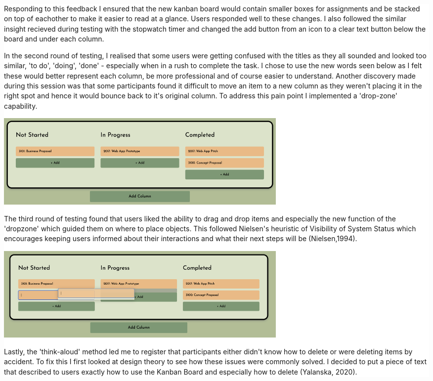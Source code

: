Responding to this feedback I ensured that the new kanban board would contain smaller boxes for assignments and be stacked on top of eachother to make it easier to read at a glance. Users responded well to these changes. I also followed the similar insight recieved during testing with the stopwatch timer and changed the add button from an icon to a clear text button below the board and under each column. 

In the second round of testing, I realised that some users were getting confused with the titles as they all sounded and looked too similar, 'to do', 'doing', 'done' - especially when in a rush to complete the task. I chose to use the new words seen below as I felt these would better represent each column, be more professional and of course easier to understand. Another discovery made during this session was that some participants found it difficult to move an item to a new column as they weren't placing it in the right spot and hence it would bounce back to it's original column. To address this pain point I implemented a 'drop-zone' capability.

<img src="README-imgs/final-kanban.png" alt="drawing" width="550"/>

The third round of testing found that users liked the ability to drag and drop items and especially the new function of the 'dropzone' which guided them on where to place objects. This followed Nielsen's heuristic of Visibility of System Status which encourages keeping users informed about their interactions and what their next steps will be (Nielsen,1994). 

<img src="README-imgs/dropzone-kanban.png" alt="drawing" width="550"/>

Lastly, the 'think-aloud' method led me to register that participants either didn't know how to delete or were deleting items by accident. To fix this I first looked at design theory to see how these issues were commonly solved. I decided to put a piece of text that described to users exactly how to use the Kanban Board and especially how to delete (Yalanska, 2020). 
